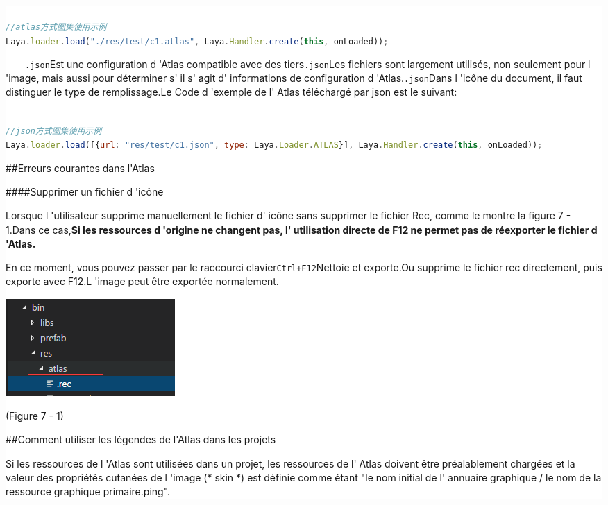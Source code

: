 
```javascript

//atlas方式图集使用示例
Laya.loader.load("./res/test/c1.atlas", Laya.Handler.create(this, onLoaded));
```


　　`.json`Est une configuration d 'Atlas compatible avec des tiers`.json`Les fichiers sont largement utilisés, non seulement pour l 'image, mais aussi pour déterminer s' il s' agit d' informations de configuration d 'Atlas.`.json`Dans l 'icône du document, il faut distinguer le type de remplissage.Le Code d 'exemple de l' Atlas téléchargé par json est le suivant:


```javascript

//json方式图集使用示例
Laya.loader.load([{url: "res/test/c1.json", type: Laya.Loader.ATLAS}], Laya.Handler.create(this, onLoaded));
```




##Erreurs courantes dans l'Atlas

####Supprimer un fichier d 'icône

Lorsque l 'utilisateur supprime manuellement le fichier d' icône sans supprimer le fichier Rec, comme le montre la figure 7 - 1.Dans ce cas,**Si les ressources d 'origine ne changent pas, l' utilisation directe de F12 ne permet pas de réexporter le fichier d 'Atlas.**

En ce moment, vous pouvez passer par le raccourci clavier`Ctrl+F12`Nettoie et exporte.Ou supprime le fichier rec directement, puis exporte avec F12.L 'image peut être exportée normalement.

![图7-1](img/7-1.png) 


(Figure 7 - 1)



##Comment utiliser les légendes de l'Atlas dans les projets

Si les ressources de l 'Atlas sont utilisées dans un projet, les ressources de l' Atlas doivent être préalablement chargées et la valeur des propriétés cutanées de l 'image (* skin *) est définie comme étant "le nom initial de l' annuaire graphique / le nom de la ressource graphique primaire.ping".


